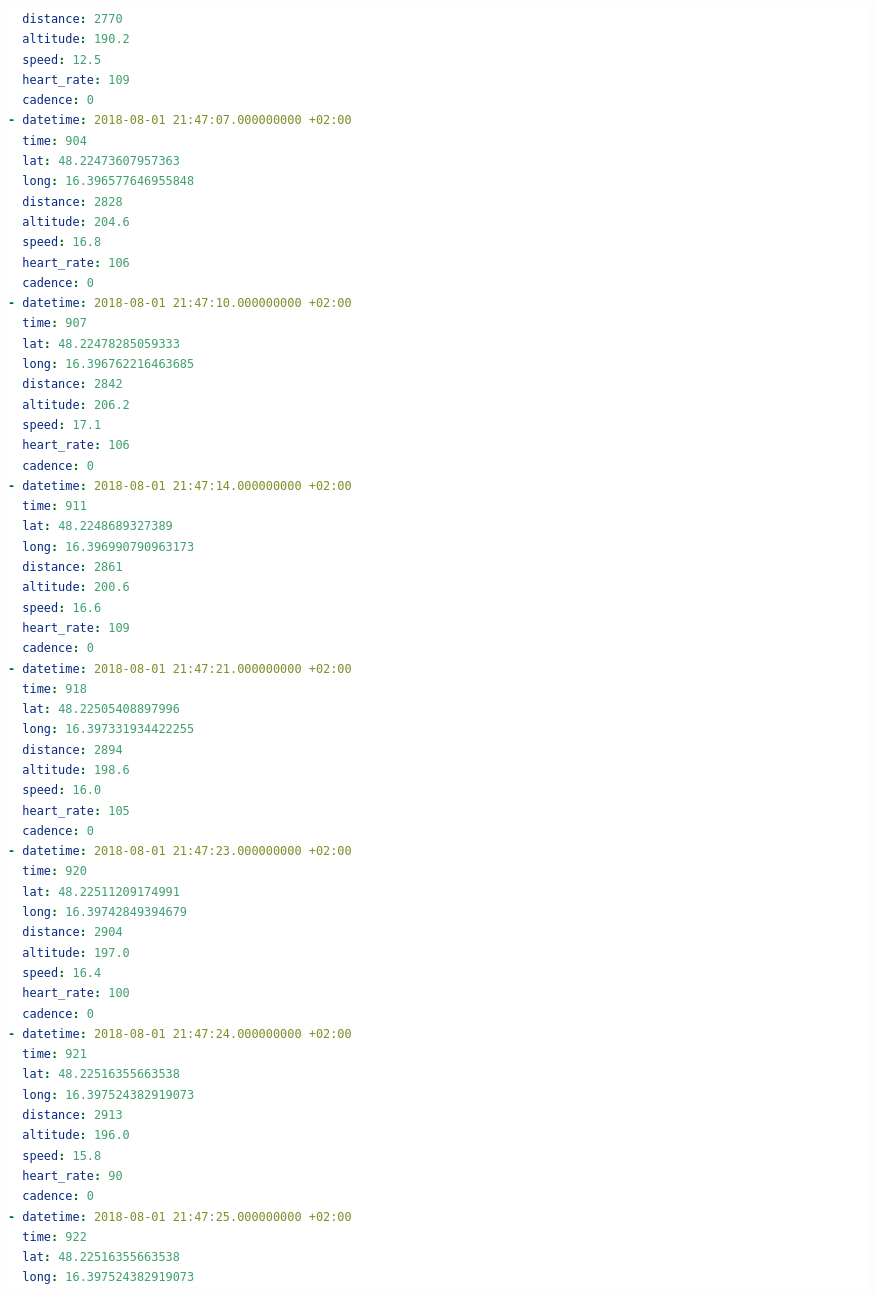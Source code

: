 ```yaml
  distance: 2770
  altitude: 190.2
  speed: 12.5
  heart_rate: 109
  cadence: 0
- datetime: 2018-08-01 21:47:07.000000000 +02:00
  time: 904
  lat: 48.22473607957363
  long: 16.396577646955848
  distance: 2828
  altitude: 204.6
  speed: 16.8
  heart_rate: 106
  cadence: 0
- datetime: 2018-08-01 21:47:10.000000000 +02:00
  time: 907
  lat: 48.22478285059333
  long: 16.396762216463685
  distance: 2842
  altitude: 206.2
  speed: 17.1
  heart_rate: 106
  cadence: 0
- datetime: 2018-08-01 21:47:14.000000000 +02:00
  time: 911
  lat: 48.2248689327389
  long: 16.396990790963173
  distance: 2861
  altitude: 200.6
  speed: 16.6
  heart_rate: 109
  cadence: 0
- datetime: 2018-08-01 21:47:21.000000000 +02:00
  time: 918
  lat: 48.22505408897996
  long: 16.397331934422255
  distance: 2894
  altitude: 198.6
  speed: 16.0
  heart_rate: 105
  cadence: 0
- datetime: 2018-08-01 21:47:23.000000000 +02:00
  time: 920
  lat: 48.22511209174991
  long: 16.39742849394679
  distance: 2904
  altitude: 197.0
  speed: 16.4
  heart_rate: 100
  cadence: 0
- datetime: 2018-08-01 21:47:24.000000000 +02:00
  time: 921
  lat: 48.22516355663538
  long: 16.397524382919073
  distance: 2913
  altitude: 196.0
  speed: 15.8
  heart_rate: 90
  cadence: 0
- datetime: 2018-08-01 21:47:25.000000000 +02:00
  time: 922
  lat: 48.22516355663538
  long: 16.397524382919073
```